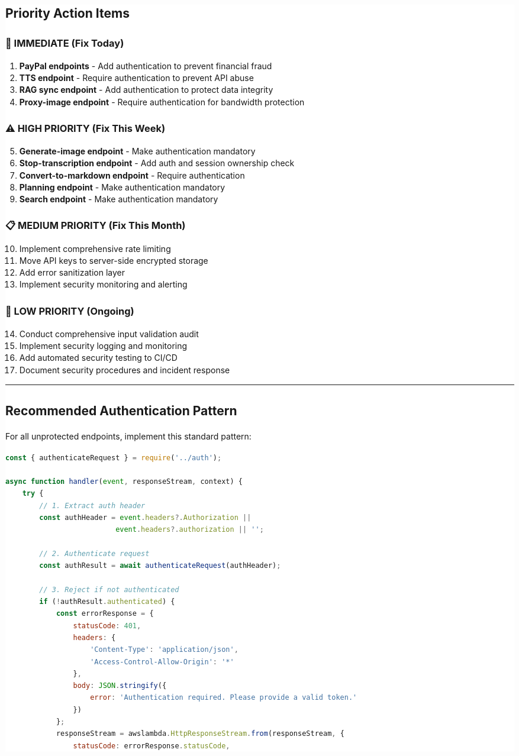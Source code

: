 
## Priority Action Items

### 🚨 IMMEDIATE (Fix Today)

1. **PayPal endpoints** - Add authentication to prevent financial fraud
2. **TTS endpoint** - Require authentication to prevent API abuse
3. **RAG sync endpoint** - Add authentication to protect data integrity
4. **Proxy-image endpoint** - Require authentication for bandwidth protection

### ⚠️ HIGH PRIORITY (Fix This Week)

5. **Generate-image endpoint** - Make authentication mandatory
6. **Stop-transcription endpoint** - Add auth and session ownership check
7. **Convert-to-markdown endpoint** - Require authentication
8. **Planning endpoint** - Make authentication mandatory
9. **Search endpoint** - Make authentication mandatory

### 📋 MEDIUM PRIORITY (Fix This Month)

10. Implement comprehensive rate limiting
11. Move API keys to server-side encrypted storage
12. Add error sanitization layer
13. Implement security monitoring and alerting

### 📝 LOW PRIORITY (Ongoing)

14. Conduct comprehensive input validation audit
15. Implement security logging and monitoring
16. Add automated security testing to CI/CD
17. Document security procedures and incident response

---

## Recommended Authentication Pattern

For all unprotected endpoints, implement this standard pattern:

```javascript
const { authenticateRequest } = require('../auth');

async function handler(event, responseStream, context) {
    try {
        // 1. Extract auth header
        const authHeader = event.headers?.Authorization || 
                          event.headers?.authorization || '';
        
        // 2. Authenticate request
        const authResult = await authenticateRequest(authHeader);
        
        // 3. Reject if not authenticated
        if (!authResult.authenticated) {
            const errorResponse = {
                statusCode: 401,
                headers: {
                    'Content-Type': 'application/json',
                    'Access-Control-Allow-Origin': '*'
                },
                body: JSON.stringify({ 
                    error: 'Authentication required. Please provide a valid token.' 
                })
            };
            responseStream = awslambda.HttpResponseStream.from(responseStream, {
                statusCode: errorResponse.statusCode,
```